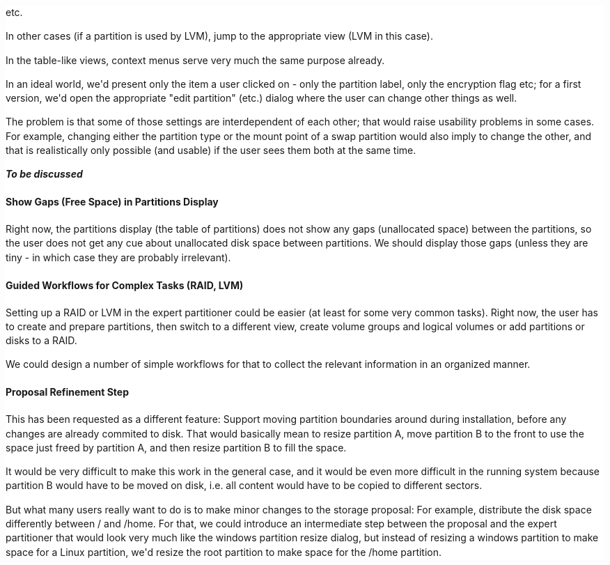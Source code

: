 etc.

In other cases (if a partition is used by LVM), jump to the appropriate view
(LVM in this case).

In the table-like views, context menus serve very much the same purpose
already.

In an ideal world, we'd present only the item a user clicked on - only the
partition label, only the encryption flag etc; for a first version, we'd open
the appropriate "edit partition" (etc.) dialog where the user can change other
things as well.

The problem is that some of those settings are interdependent of each other;
that would raise usability problems in some cases. For example, changing either
the partition type or the mount point of a swap partition would also imply to
change the other, and that is realistically only possible (and usable) if the
user sees them both at the same time.

_**To be discussed**_



#### Show Gaps (Free Space) in Partitions Display

Right now, the partitions display (the table of partitions) does not show any
gaps (unallocated space) between the partitions, so the user does not get any
cue about unallocated disk space between partitions. We should display those
gaps (unless they are tiny - in which case they are probably irrelevant).



#### Guided Workflows for Complex Tasks (RAID, LVM)

Setting up a RAID or LVM in the expert partitioner could be easier (at least
for some very common tasks). Right now, the user has to create and prepare
partitions, then switch to a different view, create volume groups and logical
volumes or add partitions or disks to a RAID.

We could design a number of simple workflows for that to collect the relevant
information in an organized manner.


#### Proposal Refinement Step

This has been requested as a different feature: Support moving partition
boundaries around during installation, before any changes are already commited
to disk. That would basically mean to resize partition A, move partition B to
the front to use the space just freed by partition A, and then resize partition
B to fill the space.

It would be very difficult to make this work in the general case, and it would
be even more difficult in the running system because partition B would have to
be moved on disk, i.e. all content would have to be copied to different
sectors.

But what many users really want to do is to make minor changes to the storage
proposal: For example, distribute the disk space differently between / and
/home. For that, we could introduce an intermediate step between the proposal
and the expert partitioner that would look very much like the windows partition
resize dialog, but instead of resizing a windows partition to make space for a
Linux partition, we'd resize the root partition to make space for the /home
partition.
